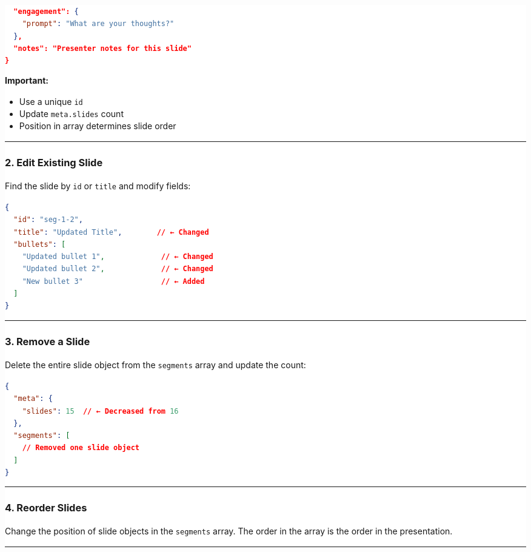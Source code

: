 ```json
  "engagement": {
    "prompt": "What are your thoughts?"
  },
  "notes": "Presenter notes for this slide"
}
```

**Important:** 
- Use a unique `id`
- Update `meta.slides` count
- Position in array determines slide order

---

### **2. Edit Existing Slide**

Find the slide by `id` or `title` and modify fields:

```json
{
  "id": "seg-1-2",
  "title": "Updated Title",        // ← Changed
  "bullets": [
    "Updated bullet 1",             // ← Changed
    "Updated bullet 2",             // ← Changed
    "New bullet 3"                  // ← Added
  ]
}
```

---

### **3. Remove a Slide**

Delete the entire slide object from the `segments` array and update the count:

```json
{
  "meta": {
    "slides": 15  // ← Decreased from 16
  },
  "segments": [
    // Removed one slide object
  ]
}
```

---

### **4. Reorder Slides**

Change the position of slide objects in the `segments` array. The order in the array is the order in the presentation.

---